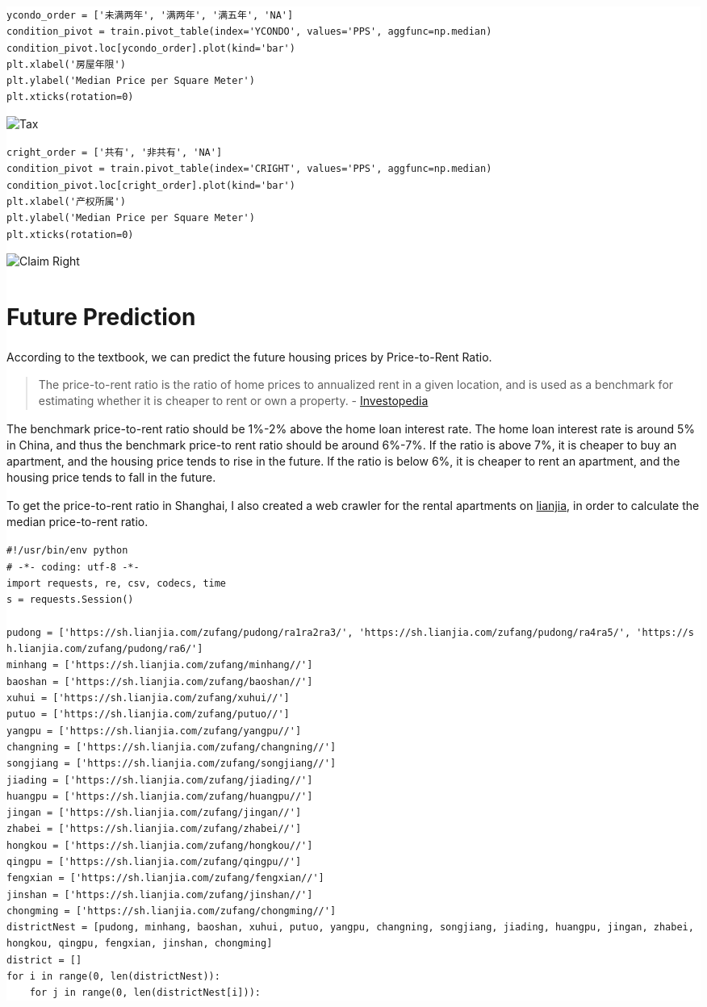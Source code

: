 ```
ycondo_order = ['未满两年', '满两年', '满五年', 'NA']
condition_pivot = train.pivot_table(index='YCONDO', values='PPS', aggfunc=np.median)
condition_pivot.loc[ycondo_order].plot(kind='bar')
plt.xlabel('房屋年限')
plt.ylabel('Median Price per Square Meter')
plt.xticks(rotation=0)
```
![Tax](/images/lianjia-preliminary-analysis/tax.png)

```
cright_order = ['共有', '非共有', 'NA']
condition_pivot = train.pivot_table(index='CRIGHT', values='PPS', aggfunc=np.median)
condition_pivot.loc[cright_order].plot(kind='bar')
plt.xlabel('产权所属')
plt.ylabel('Median Price per Square Meter')
plt.xticks(rotation=0)
```
![Claim Right](/images/lianjia-preliminary-analysis/claim-right.png)

# Future Prediction
According to the textbook, we can predict the future housing prices by Price-to-Rent Ratio. 

> The price-to-rent ratio is the ratio of home prices to annualized rent in a given location, and is used as a benchmark for estimating whether it is cheaper to rent or own a property. - [Investopedia](https://www.investopedia.com/terms/p/price-to-rent-ratio.asp)

The benchmark price-to-rent ratio should be 1%-2% above the home loan interest rate. The home loan interest rate is around 5% in China, and thus the benchmark price-to rent ratio should be around 6%-7%. If the ratio is above 7%, it is cheaper to buy an apartment, and the housing price tends to rise in the future. If the ratio is below 6%, it is cheaper to rent an apartment, and the housing price tends to fall in the future. 

To get the price-to-rent ratio in Shanghai, I also created a web crawler for the rental apartments on [lianjia](https://sh.lianjia.com), in order to calculate the median price-to-rent ratio. 
```
#!/usr/bin/env python
# -*- coding: utf-8 -*-
import requests, re, csv, codecs, time
s = requests.Session()

pudong = ['https://sh.lianjia.com/zufang/pudong/ra1ra2ra3/', 'https://sh.lianjia.com/zufang/pudong/ra4ra5/', 'https://sh.lianjia.com/zufang/pudong/ra6/']
minhang = ['https://sh.lianjia.com/zufang/minhang//']
baoshan = ['https://sh.lianjia.com/zufang/baoshan//']
xuhui = ['https://sh.lianjia.com/zufang/xuhui//']
putuo = ['https://sh.lianjia.com/zufang/putuo//']
yangpu = ['https://sh.lianjia.com/zufang/yangpu//']
changning = ['https://sh.lianjia.com/zufang/changning//']
songjiang = ['https://sh.lianjia.com/zufang/songjiang//']
jiading = ['https://sh.lianjia.com/zufang/jiading//']
huangpu = ['https://sh.lianjia.com/zufang/huangpu//']
jingan = ['https://sh.lianjia.com/zufang/jingan//']
zhabei = ['https://sh.lianjia.com/zufang/zhabei//']
hongkou = ['https://sh.lianjia.com/zufang/hongkou//']
qingpu = ['https://sh.lianjia.com/zufang/qingpu//']
fengxian = ['https://sh.lianjia.com/zufang/fengxian//']
jinshan = ['https://sh.lianjia.com/zufang/jinshan//']
chongming = ['https://sh.lianjia.com/zufang/chongming//']
districtNest = [pudong, minhang, baoshan, xuhui, putuo, yangpu, changning, songjiang, jiading, huangpu, jingan, zhabei, hongkou, qingpu, fengxian, jinshan, chongming]
district = []
for i in range(0, len(districtNest)):
    for j in range(0, len(districtNest[i])):
```